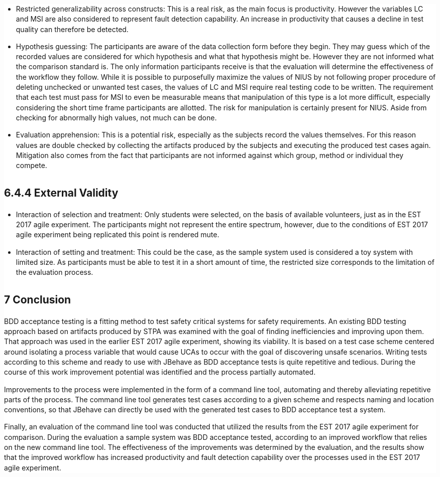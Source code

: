 - Restricted generalizability across constructs: This is a real risk, as the main focus is productivity. However the variables LC and MSI are also considered to represent fault detection capability. An increase in productivity that causes a decline in test quality can therefore be detected.

- Hypothesis guessing: The participants are aware of the data collection form before they begin. They may guess which of the recorded values are considered for which hypothesis and what that hypothesis might be. However they are not informed what the comparison standard is. The only information participants receive is that the evaluation will determine the effectiveness of the workflow they follow. While it is possible to purposefully maximize the values of NIUS by not following proper procedure of deleting unchecked or unwanted test cases, the values of LC and MSI
require real testing code to be written. The requirement that each test must pass for MSI to even be measurable means that manipulation of this type is a lot more difficult, especially considering the short time frame participants are allotted. The risk for manipulation is certainly present for NIUS. Aside from checking for abnormally high values, not much can be done.
- Evaluation apprehension: This is a potential risk, especially as the subjects record the values themselves. For this reason values are double checked by collecting the artifacts produced by the subjects and executing the produced test cases again. Mitigation also comes from the fact that participants are not informed against which group, method or individual they compete.

## 6.4.4 External Validity

- Interaction of selection and treatment: Only students were selected, on the basis of available volunteers, just as in the EST 2017 agile experiment. The participants might not represent the entire spectrum, however, due to the conditions of EST 2017 agile experiment being replicated this point is rendered mute.

- Interaction of setting and treatment: This could be the case, as the sample system used is considered a toy system with limited size. As participants must be able to test it in a short amount of time, the restricted size corresponds to the limitation of the evaluation process.

## 7 Conclusion

BDD acceptance testing is a fitting method to test safety critical systems for safety requirements. An existing BDD testing approach based on artifacts produced by STPA was examined with the goal of finding inefficiencies and improving upon them. That approach was used in the earlier EST 2017 agile experiment, showing its viability. It is based on a test case scheme centered around isolating a process variable that would cause UCAs to occur with the goal of discovering unsafe scenarios. Writing tests according to this scheme and ready to use with JBehave as BDD acceptance tests is quite repetitive and tedious. During the course of this work improvement potential was identified and the process partially automated.

Improvements to the process were implemented in the form of a command line tool, automating and thereby alleviating repetitive parts of the process. The command line tool generates test cases according to a given scheme and respects naming and location conventions, so that JBehave can directly be used with the generated test cases to BDD
acceptance test a system.

Finally, an evaluation of the command line tool was conducted that utilized the results from the EST 2017 agile experiment for comparison. During the evaluation a sample system was BDD acceptance tested, according to an improved workflow that relies on the new command line tool. The effectiveness of the improvements was determined by the evaluation, and the results show that the improved workflow has increased productivity and fault detection capability over the processes used in the EST 2017 agile experiment.
